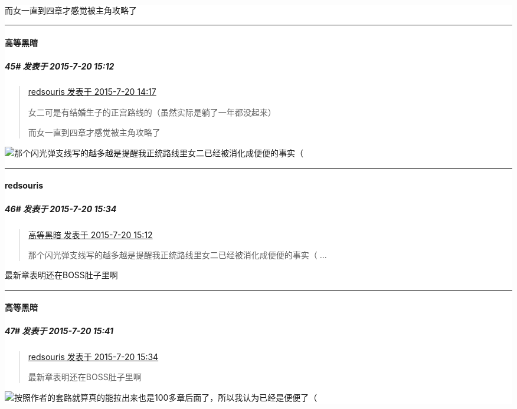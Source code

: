 
而女一直到四章才感觉被主角攻略了







*****

####  高等黑暗  
##### 45#       发表于 2015-7-20 15:12



<blockquote><a href="httphttps://bbs.saraba1st.com/2b/forum.php?mod=redirect&amp;goto=findpost&amp;pid=29598822&amp;ptid=1136113" target="_blank">redsouris 发表于 2015-7-20 14:17</a>

女二可是有结婚生子的正宫路线的（虽然实际是躺了一年都没起来）


而女一直到四章才感觉被主角攻略了</blockquote>
<img src="https://static.saraba1st.com/image/smiley/face/119.gif" referrerpolicy="no-referrer">那个闪光弹支线写的越多越是提醒我正统路线里女二已经被消化成便便的事实（







*****

####  redsouris  
##### 46#       发表于 2015-7-20 15:34



<blockquote><a href="httphttps://bbs.saraba1st.com/2b/forum.php?mod=redirect&amp;goto=findpost&amp;pid=29599398&amp;ptid=1136113" target="_blank">高等黑暗 发表于 2015-7-20 15:12</a>

那个闪光弹支线写的越多越是提醒我正统路线里女二已经被消化成便便的事实（ ...</blockquote>
最新章表明还在BOSS肚子里啊







*****

####  高等黑暗  
##### 47#       发表于 2015-7-20 15:41



<blockquote><a href="httphttps://bbs.saraba1st.com/2b/forum.php?mod=redirect&amp;goto=findpost&amp;pid=29599611&amp;ptid=1136113" target="_blank">redsouris 发表于 2015-7-20 15:34</a>

最新章表明还在BOSS肚子里啊</blockquote>
<img src="https://static.saraba1st.com/image/smiley/face/41.gif" referrerpolicy="no-referrer">按照作者的套路就算真的能拉出来也是100多章后面了，所以我认为已经是便便了（




